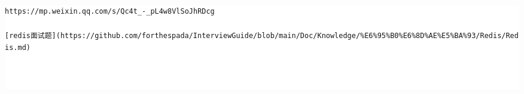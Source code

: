   ```
https://mp.weixin.qq.com/s/Qc4t_-_pL4w8VlSoJhRDcg

[redis面试题](https://github.com/forthespada/InterviewGuide/blob/main/Doc/Knowledge/%E6%95%B0%E6%8D%AE%E5%BA%93/Redis/Redis.md) 



